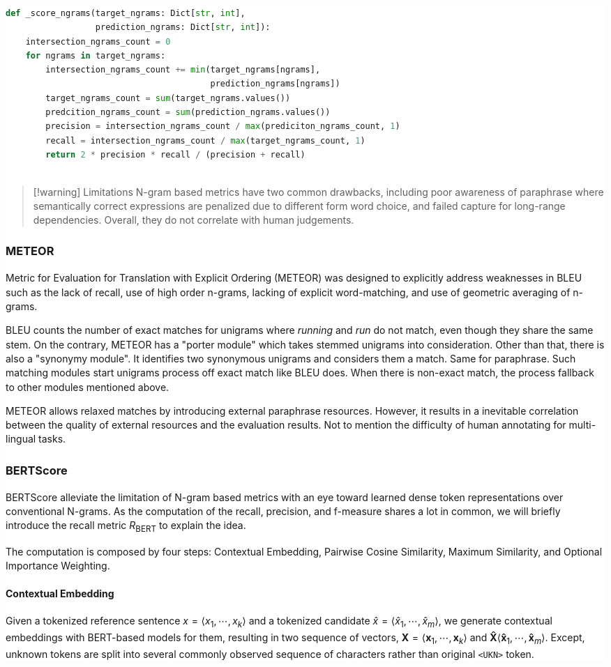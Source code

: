 ```python
def _score_ngrams(target_ngrams: Dict[str, int], 
                  prediction_ngrams: Dict[str, int]):
    intersection_ngrams_count = 0
    for ngrams in target_ngrams:
        intersection_ngrams_count += min(target_ngrams[ngrams], 
                                         prediction_ngrams[ngrams])
        target_ngrams_count = sum(target_ngrams.values())
        predcition_ngrams_count = sum(prediction_ngrams.values())
        precision = intersection_ngrams_count / max(prediciton_ngrams_count, 1)
        recall = intersection_ngrams_count / max(target_ngrams_count, 1)
        return 2 * precision * recall / (precision + recall)
    
```

> [!warning] Limitations
> N-gram based metrics have two common drawbacks, including poor awareness of paraphrase where semantically correct expressions are penalized due to different form word choice, and failed capture for long-range dependencies. Overall, they do not correlate with human judgements.

### METEOR

Metric for Evaluation for Translation with Explicit Ordering (METEOR) was designed to explicitly address weaknesses in BLEU such as the lack of recall, use of high order n-grams, lacking of explicit word-matching, and use of geometric averaging of n-grams.

BLEU counts the number of exact matches for unigrams where *running* and *run* do not match, even though they share the same stem. On the contrary, METEOR has a "porter module" which takes stemmed unigrams into consideration. Other than that, there is also a "synonymy module". It identifies two synonymous unigrams and considers them a match. Same for paraphrase. Such matching modules start unigrams process off exact match like BLEU does. When there is non-exact match, the process fallback to other modules mentioned above.

METEOR allows relaxed matches by introducing external paraphrase resources. However, it results in a inevitable correlation between the quality of external resources and the evaluation results. Not to mention the difficulty of human annotating for multi-lingual tasks.

### BERTScore

BERTScore alleviate the limitation of N-gram based metrics with an eye toward learned dense token representations over conventional N-grams. As the computation of the recall, precision, and f-measure shares a lot in common, we will briefly introduce the recall metric $R_\text{BERT}$ to explain the idea.

The computation is composed by four steps: Contextual Embedding, Pairwise Cosine Similarity, Maximum Similarity, and Optional Importance Weighting.

#### Contextual Embedding

Given a tokenized reference sentence $x = \left<x_1,\cdots,x_k\right>$ and a tokenized candidate $\hat{x} = \left<\hat{x}_1,\cdots,\hat{x}_m\right>$, we generate contextual embeddings with BERT-based models for them, resulting in two sequence of vectors, $\mathbf{X}=\left<\mathbf{x}_1,\cdots,\mathbf{x}_k\right>$ and $\mathbf{\hat{X}}\left<\mathbf{\hat{x}}_1,\cdots,\mathbf{\hat{x}}_m\right>$. Except, unknown tokens are split into several commonly observed sequence of characters rather than original `<UKN>` token.


[^1]: [BLUE: a Method of Automatic Evaluation of Machine Translation](https://dl.acm.org/doi/pdf/10.3115/1073083.1073135)
[^2]: [BLEURT: Learning Robust Metrics for Text Generation](https://aclanthology.org/2020.acl-main.704)